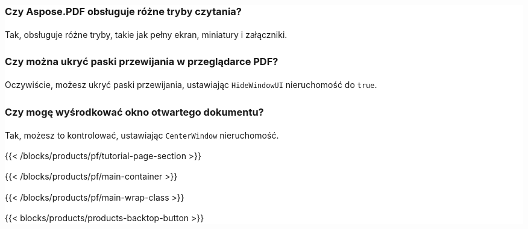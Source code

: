 ### Czy Aspose.PDF obsługuje różne tryby czytania?
Tak, obsługuje różne tryby, takie jak pełny ekran, miniatury i załączniki.

### Czy można ukryć paski przewijania w przeglądarce PDF?
Oczywiście, możesz ukryć paski przewijania, ustawiając `HideWindowUI` nieruchomość do `true`.

### Czy mogę wyśrodkować okno otwartego dokumentu?
Tak, możesz to kontrolować, ustawiając `CenterWindow` nieruchomość.

{{< /blocks/products/pf/tutorial-page-section >}}

{{< /blocks/products/pf/main-container >}}

{{< /blocks/products/pf/main-wrap-class >}}

{{< blocks/products/products-backtop-button >}}